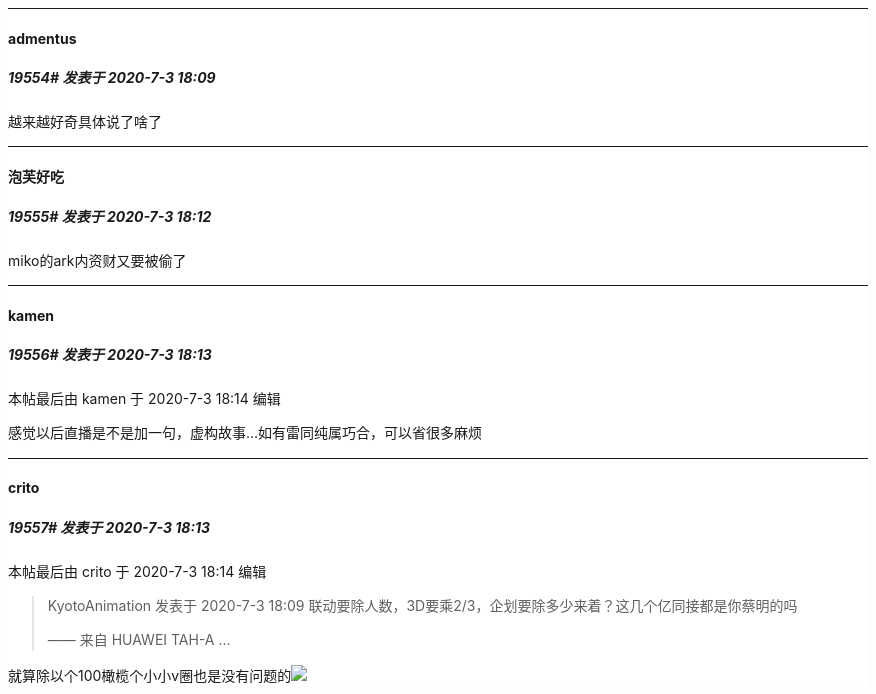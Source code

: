 





-----

####  admentus  
##### 19554#       发表于 2020-7-3 18:09




越来越好奇具体说了啥了







-----

####  泡芙好吃  
##### 19555#       发表于 2020-7-3 18:12




miko的ark内资财又要被偷了







-----

####  kamen  
##### 19556#       发表于 2020-7-3 18:13



 本帖最后由 kamen 于 2020-7-3 18:14 编辑 

感觉以后直播是不是加一句，虚构故事…如有雷同纯属巧合，可以省很多麻烦







-----

####  crito  
##### 19557#       发表于 2020-7-3 18:13



 本帖最后由 crito 于 2020-7-3 18:14 编辑 
<blockquote>KyotoAnimation 发表于 2020-7-3 18:09
联动要除人数，3D要乘2/3，企划要除多少来着？这几个亿同接都是你蔡明的吗


—— 来自 HUAWEI TAH-A ...</blockquote>
就算除以个100橄榄个小小v圈也是没有问题的<img src="https://static.saraba1st.com/image/smiley/face2017/037.png" referrerpolicy="no-referrer">

